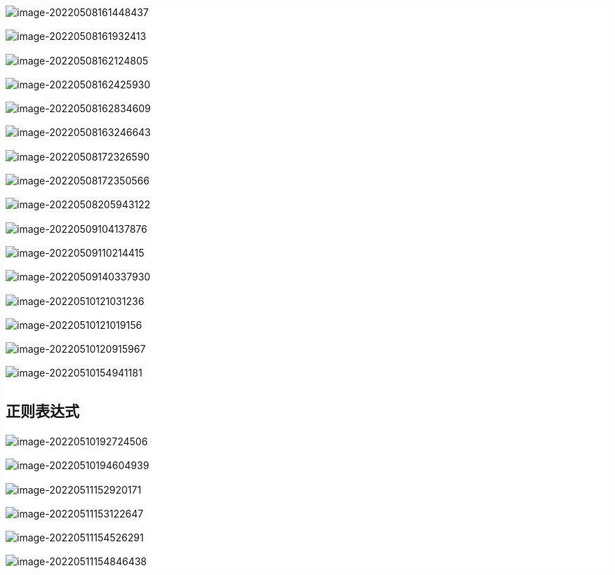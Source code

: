 ![image-20220508161448437](C:/Users/uie/AppData/Roaming/Typora/typora-user-images/image-20220508161448437.png)

![image-20220508161932413](C:/Users/uie/AppData/Roaming/Typora/typora-user-images/image-20220508161932413.png)

![image-20220508162124805](C:/Users/uie/AppData/Roaming/Typora/typora-user-images/image-20220508162124805.png)

![image-20220508162425930](C:/Users/uie/AppData/Roaming/Typora/typora-user-images/image-20220508162425930.png)

![image-20220508162834609](C:/Users/uie/AppData/Roaming/Typora/typora-user-images/image-20220508162834609.png)

![image-20220508163246643](C:/Users/uie/AppData/Roaming/Typora/typora-user-images/image-20220508163246643.png)

![image-20220508172326590](C:/Users/uie/AppData/Roaming/Typora/typora-user-images/image-20220508172326590.png)

![image-20220508172350566](C:/Users/uie/AppData/Roaming/Typora/typora-user-images/image-20220508172350566.png)

![image-20220508205943122](C:/Users/uie/AppData/Roaming/Typora/typora-user-images/image-20220508205943122.png)

![image-20220509104137876](C:/Users/uie/AppData/Roaming/Typora/typora-user-images/image-20220509104137876.png)

![image-20220509110214415](C:/Users/uie/AppData/Roaming/Typora/typora-user-images/image-20220509110214415.png)

![image-20220509140337930](C:/Users/uie/AppData/Roaming/Typora/typora-user-images/image-20220509140337930.png)

![image-20220510121031236](C:/Users/uie/AppData/Roaming/Typora/typora-user-images/image-20220510121031236.png)

![image-20220510121019156](C:/Users/uie/AppData/Roaming/Typora/typora-user-images/image-20220510121019156.png)

![image-20220510120915967](C:/Users/uie/AppData/Roaming/Typora/typora-user-images/image-20220510120915967.png)

![image-20220510154941181](C:/Users/uie/AppData/Roaming/Typora/typora-user-images/image-20220510154941181.png)

## 正则表达式

![image-20220510192724506](C:/Users/uie/AppData/Roaming/Typora/typora-user-images/image-20220510192724506.png)

![image-20220510194604939](C:/Users/uie/AppData/Roaming/Typora/typora-user-images/image-20220510194604939.png)



![image-20220511152920171](C:/Users/uie/AppData/Roaming/Typora/typora-user-images/image-20220511152920171.png)

![image-20220511153122647](C:/Users/uie/AppData/Roaming/Typora/typora-user-images/image-20220511153122647.png)

![image-20220511154526291](C:/Users/uie/AppData/Roaming/Typora/typora-user-images/image-20220511154526291.png)

![image-20220511154846438](C:/Users/uie/AppData/Roaming/Typora/typora-user-images/image-20220511154846438.png)
